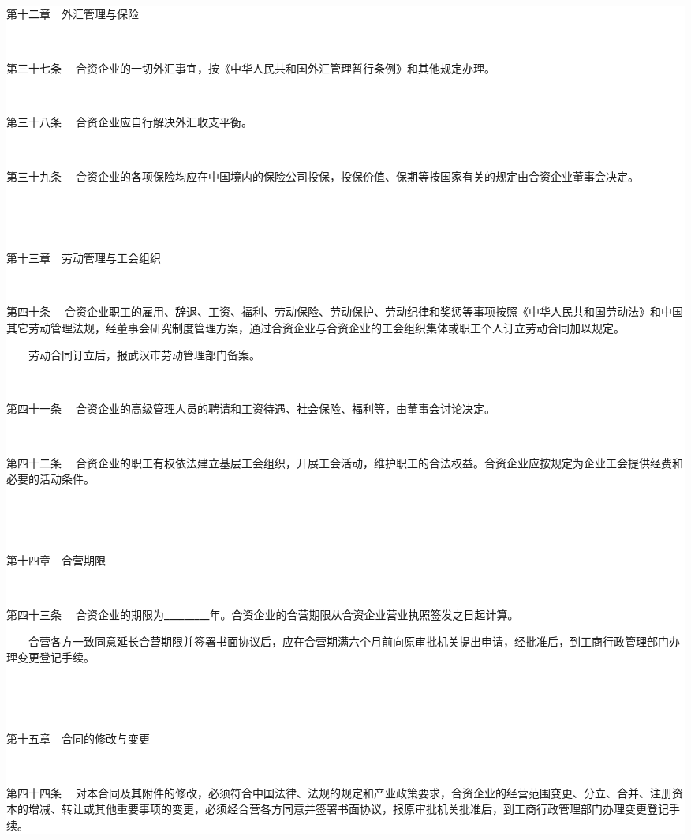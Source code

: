 
 第十二章　外汇管理与保险



　　

第三十七条
　合资企业的一切外汇事宜，按《中华人民共和国外汇管理暂行条例》和其他规定办理。

　　

第三十八条
　合资企业应自行解决外汇收支平衡。

　　

第三十九条
　合资企业的各项保险均应在中国境内的保险公司投保，投保价值、保期等按国家有关的规定由合资企业董事会决定。

　　

　　


 第十三章　劳动管理与工会组织



　　

第四十条
　合资企业职工的雇用、辞退、工资、福利、劳动保险、劳动保护、劳动纪律和奖惩等事项按照《中华人民共和国劳动法》和中国其它劳动管理法规，经董事会研究制度管理方案，通过合资企业与合资企业的工会组织集体或职工个人订立劳动合同加以规定。

　　劳动合同订立后，报武汉市劳动管理部门备案。

　　

第四十一条
　合资企业的高级管理人员的聘请和工资待遇、社会保险、福利等，由董事会讨论决定。

　　

第四十二条
　合资企业的职工有权依法建立基层工会组织，开展工会活动，维护职工的合法权益。合资企业应按规定为企业工会提供经费和必要的活动条件。

　　

　　


 第十四章　合营期限



　　

第四十三条
　合资企业的期限为_________年。合资企业的合营期限从合资企业营业执照签发之日起计算。

　　合营各方一致同意延长合营期限并签署书面协议后，应在合营期满六个月前向原审批机关提出申请，经批准后，到工商行政管理部门办理变更登记手续。

　　

　　


 第十五章　合同的修改与变更



　　

第四十四条
　对本合同及其附件的修改，必须符合中国法律、法规的规定和产业政策要求，合资企业的经营范围变更、分立、合并、注册资本的增减、转让或其他重要事项的变更，必须经合营各方同意并签署书面协议，报原审批机关批准后，到工商行政管理部门办理变更登记手续。
